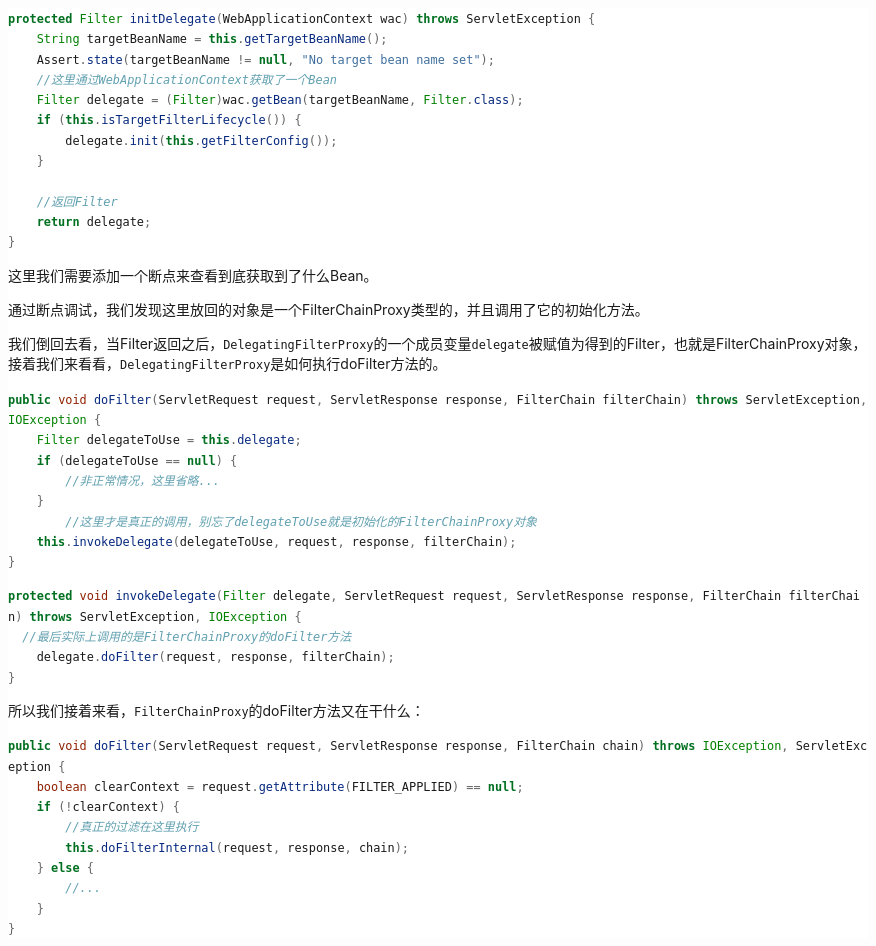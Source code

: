 ```java
```

```java
protected Filter initDelegate(WebApplicationContext wac) throws ServletException {
    String targetBeanName = this.getTargetBeanName();
    Assert.state(targetBeanName != null, "No target bean name set");
  	//这里通过WebApplicationContext获取了一个Bean
    Filter delegate = (Filter)wac.getBean(targetBeanName, Filter.class);
    if (this.isTargetFilterLifecycle()) {
        delegate.init(this.getFilterConfig());
    }

  	//返回Filter
    return delegate;
}
```

这里我们需要添加一个断点来查看到底获取到了什么Bean。

通过断点调试，我们发现这里放回的对象是一个FilterChainProxy类型的，并且调用了它的初始化方法。

我们倒回去看，当Filter返回之后，`DelegatingFilterProxy`的一个成员变量`delegate`被赋值为得到的Filter，也就是FilterChainProxy对象，接着我们来看看，`DelegatingFilterProxy`是如何执行doFilter方法的。

```java
public void doFilter(ServletRequest request, ServletResponse response, FilterChain filterChain) throws ServletException, IOException {
    Filter delegateToUse = this.delegate;
    if (delegateToUse == null) {
        //非正常情况，这里省略...
    }
		//这里才是真正的调用，别忘了delegateToUse就是初始化的FilterChainProxy对象
    this.invokeDelegate(delegateToUse, request, response, filterChain);
}
```

```java
protected void invokeDelegate(Filter delegate, ServletRequest request, ServletResponse response, FilterChain filterChain) throws ServletException, IOException {
  //最后实际上调用的是FilterChainProxy的doFilter方法
    delegate.doFilter(request, response, filterChain);
}
```

所以我们接着来看，`FilterChainProxy`的doFilter方法又在干什么：

```java
public void doFilter(ServletRequest request, ServletResponse response, FilterChain chain) throws IOException, ServletException {
    boolean clearContext = request.getAttribute(FILTER_APPLIED) == null;
    if (!clearContext) {
      	//真正的过滤在这里执行
        this.doFilterInternal(request, response, chain);
    } else {
        //...
    }
}
```
